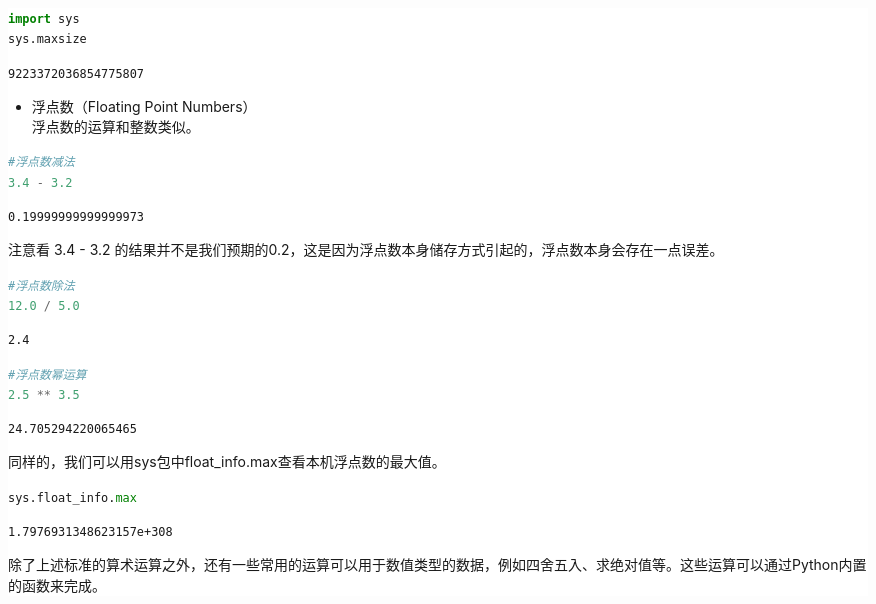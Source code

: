 
```python
import sys
sys.maxsize
```




    9223372036854775807



- 浮点数（Floating Point Numbers）  
  浮点数的运算和整数类似。


```python
#浮点数减法
3.4 - 3.2
```




    0.19999999999999973



注意看 3.4 - 3.2 的结果并不是我们预期的0.2，这是因为浮点数本身储存方式引起的，浮点数本身会存在一点误差。


```python
#浮点数除法
12.0 / 5.0
```




    2.4




```python
#浮点数幂运算
2.5 ** 3.5
```




    24.705294220065465



同样的，我们可以用sys包中float_info.max查看本机浮点数的最大值。


```python
sys.float_info.max
```




    1.7976931348623157e+308



除了上述标准的算术运算之外，还有一些常用的运算可以用于数值类型的数据，例如四舍五入、求绝对值等。这些运算可以通过Python内置的函数来完成。
